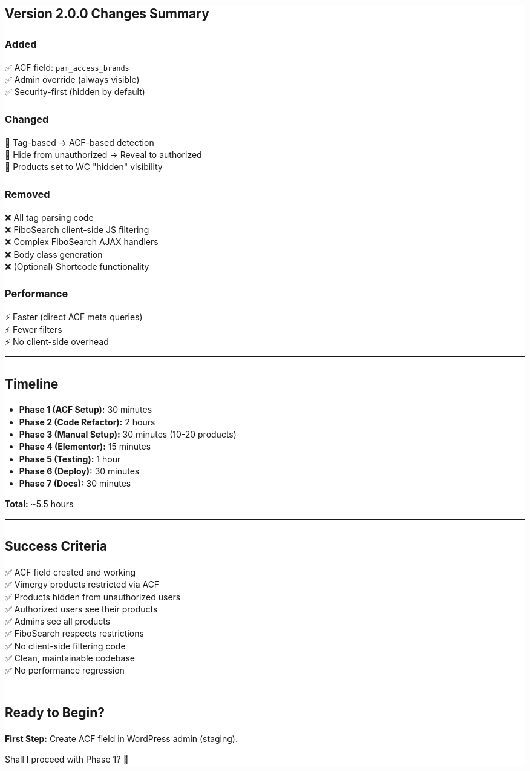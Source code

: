 
## Version 2.0.0 Changes Summary

### Added
✅ ACF field: `pam_access_brands`  
✅ Admin override (always visible)  
✅ Security-first (hidden by default)  

### Changed
🔄 Tag-based → ACF-based detection  
🔄 Hide from unauthorized → Reveal to authorized  
🔄 Products set to WC "hidden" visibility  

### Removed
❌ All tag parsing code  
❌ FiboSearch client-side JS filtering  
❌ Complex FiboSearch AJAX handlers  
❌ Body class generation  
❌ (Optional) Shortcode functionality  

### Performance
⚡ Faster (direct ACF meta queries)  
⚡ Fewer filters  
⚡ No client-side overhead  

---

## Timeline

- **Phase 1 (ACF Setup):** 30 minutes
- **Phase 2 (Code Refactor):** 2 hours
- **Phase 3 (Manual Setup):** 30 minutes (10-20 products)
- **Phase 4 (Elementor):** 15 minutes
- **Phase 5 (Testing):** 1 hour
- **Phase 6 (Deploy):** 30 minutes
- **Phase 7 (Docs):** 30 minutes

**Total:** ~5.5 hours

---

## Success Criteria

✅ ACF field created and working  
✅ Vimergy products restricted via ACF  
✅ Products hidden from unauthorized users  
✅ Authorized users see their products  
✅ Admins see all products  
✅ FiboSearch respects restrictions  
✅ No client-side filtering code  
✅ Clean, maintainable codebase  
✅ No performance regression  

---

## Ready to Begin?

**First Step:** Create ACF field in WordPress admin (staging).

Shall I proceed with Phase 1? 🚀
